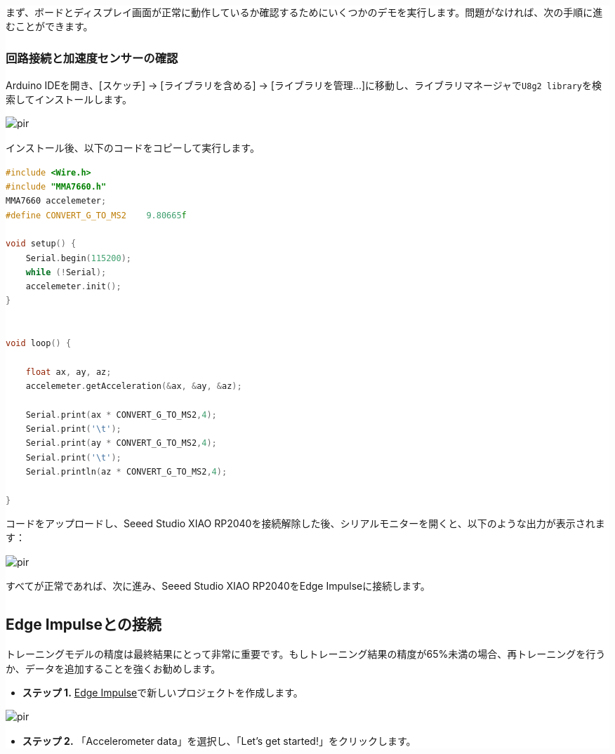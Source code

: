 まず、ボードとディスプレイ画面が正常に動作しているか確認するためにいくつかのデモを実行します。問題がなければ、次の手順に進むことができます。

### 回路接続と加速度センサーの確認

Arduino IDEを開き、[スケッチ] -> [ライブラリを含める] -> [ライブラリを管理...]に移動し、ライブラリマネージャで`U8g2 library`を検索してインストールします。

<p style={{textAlign: 'center'}}><img src="https://files.seeedstudio.com/wiki/XIAO-BLE-Motion-Recognition/Motion-Recognition29.png" alt="pir" width={400} height="auto" /></p>

インストール後、以下のコードをコピーして実行します。

```cpp
#include <Wire.h>
#include "MMA7660.h"
MMA7660 accelemeter;
#define CONVERT_G_TO_MS2    9.80665f

void setup() {
    Serial.begin(115200);
    while (!Serial);
    accelemeter.init();
}

 
void loop() {

    float ax, ay, az;
    accelemeter.getAcceleration(&ax, &ay, &az);

    Serial.print(ax * CONVERT_G_TO_MS2,4);
    Serial.print('\t');
    Serial.print(ay * CONVERT_G_TO_MS2,4);
    Serial.print('\t');
    Serial.println(az * CONVERT_G_TO_MS2,4);
    
}

```

コードをアップロードし、Seeed Studio XIAO RP2040を接続解除した後、シリアルモニターを開くと、以下のような出力が表示されます：

<p style={{textAlign: 'center'}}><img src="https://files.seeedstudio.com/wiki/XIAO-RP2040/img/xiao_rp2040_ei_serial_monitor.jpg" alt="pir" width={400} height="auto" /></p>

すべてが正常であれば、次に進み、Seeed Studio XIAO RP2040をEdge Impulseに接続します。

## Edge Impulseとの接続

トレーニングモデルの精度は最終結果にとって非常に重要です。もしトレーニング結果の精度が65%未満の場合、再トレーニングを行うか、データを追加することを強くお勧めします。

- **ステップ 1.** [Edge Impulse](https://studio.edgeimpulse.com/)で新しいプロジェクトを作成します。

<p style={{textAlign: 'center'}}><img src="https://files.seeedstudio.com/wiki/XIAO-RP2040/img/EI/01.jpg" alt="pir" width={800} height="auto" /></p>

- **ステップ 2.** 「Accelerometer data」を選択し、「Let’s get started!」をクリックします。
